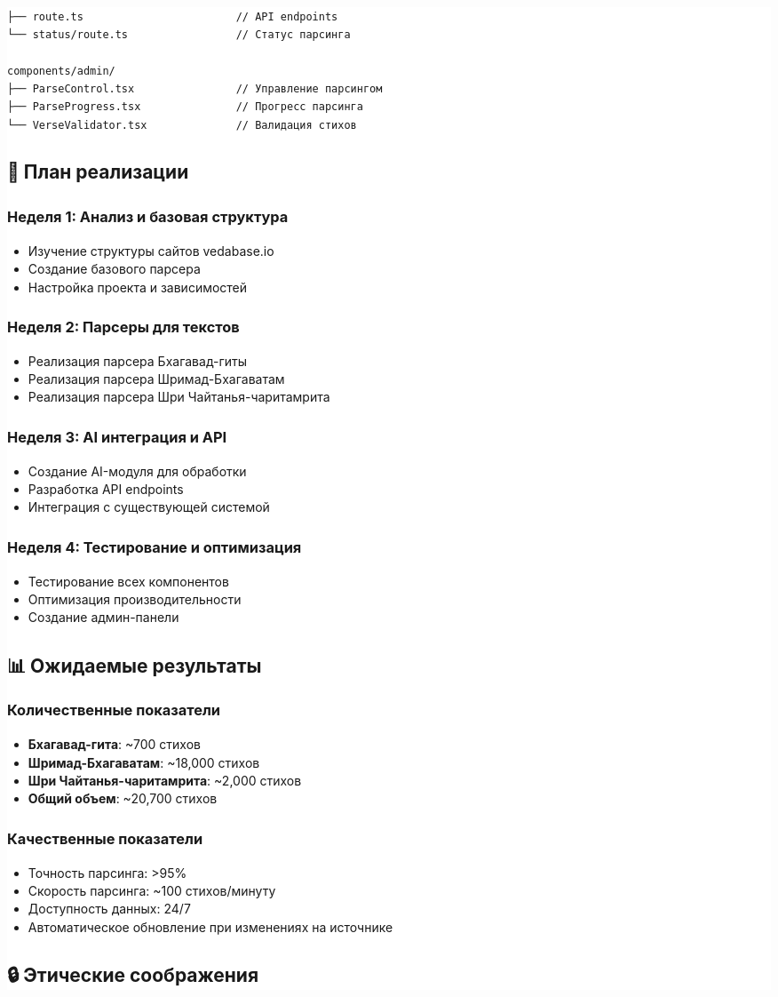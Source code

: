 ```
├── route.ts                        // API endpoints
└── status/route.ts                 // Статус парсинга

components/admin/
├── ParseControl.tsx                // Управление парсингом
├── ParseProgress.tsx               // Прогресс парсинга
└── VerseValidator.tsx              // Валидация стихов
```

## 🚀 План реализации

### Неделя 1: Анализ и базовая структура
- Изучение структуры сайтов vedabase.io
- Создание базового парсера
- Настройка проекта и зависимостей

### Неделя 2: Парсеры для текстов
- Реализация парсера Бхагавад-гиты
- Реализация парсера Шримад-Бхагаватам
- Реализация парсера Шри Чайтанья-чаритамрита

### Неделя 3: AI интеграция и API
- Создание AI-модуля для обработки
- Разработка API endpoints
- Интеграция с существующей системой

### Неделя 4: Тестирование и оптимизация
- Тестирование всех компонентов
- Оптимизация производительности
- Создание админ-панели

## 📊 Ожидаемые результаты

### Количественные показатели
- **Бхагавад-гита**: ~700 стихов
- **Шримад-Бхагаватам**: ~18,000 стихов  
- **Шри Чайтанья-чаритамрита**: ~2,000 стихов
- **Общий объем**: ~20,700 стихов

### Качественные показатели
- Точность парсинга: >95%
- Скорость парсинга: ~100 стихов/минуту
- Доступность данных: 24/7
- Автоматическое обновление при изменениях на источнике

## 🔒 Этические соображения
